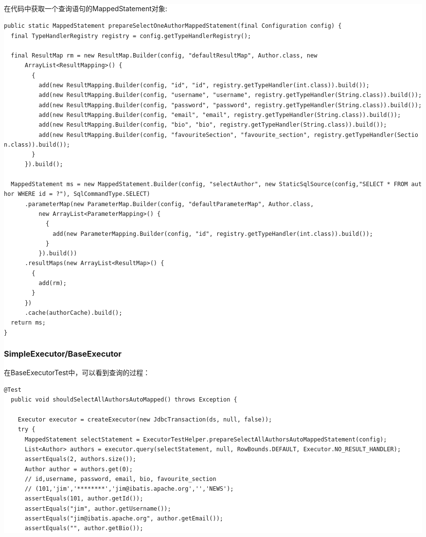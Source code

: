 在代码中获取一个查询语句的MappedStatement对象:

```
public static MappedStatement prepareSelectOneAuthorMappedStatement(final Configuration config) {
  final TypeHandlerRegistry registry = config.getTypeHandlerRegistry();

  final ResultMap rm = new ResultMap.Builder(config, "defaultResultMap", Author.class, new
      ArrayList<ResultMapping>() {
        {
          add(new ResultMapping.Builder(config, "id", "id", registry.getTypeHandler(int.class)).build());
          add(new ResultMapping.Builder(config, "username", "username", registry.getTypeHandler(String.class)).build());
          add(new ResultMapping.Builder(config, "password", "password", registry.getTypeHandler(String.class)).build());
          add(new ResultMapping.Builder(config, "email", "email", registry.getTypeHandler(String.class)).build());
          add(new ResultMapping.Builder(config, "bio", "bio", registry.getTypeHandler(String.class)).build());
          add(new ResultMapping.Builder(config, "favouriteSection", "favourite_section", registry.getTypeHandler(Section.class)).build());
        }
      }).build();

  MappedStatement ms = new MappedStatement.Builder(config, "selectAuthor", new StaticSqlSource(config,"SELECT * FROM author WHERE id = ?"), SqlCommandType.SELECT)
      .parameterMap(new ParameterMap.Builder(config, "defaultParameterMap", Author.class,
          new ArrayList<ParameterMapping>() {
            {
              add(new ParameterMapping.Builder(config, "id", registry.getTypeHandler(int.class)).build());
            }
          }).build())
      .resultMaps(new ArrayList<ResultMap>() {
        {
          add(rm);
        }
      })
      .cache(authorCache).build();
  return ms;
}
```

### SimpleExecutor/BaseExecutor

在BaseExecutorTest中，可以看到查询的过程：

```
@Test
  public void shouldSelectAllAuthorsAutoMapped() throws Exception {

    Executor executor = createExecutor(new JdbcTransaction(ds, null, false));
    try {
      MappedStatement selectStatement = ExecutorTestHelper.prepareSelectAllAuthorsAutoMappedStatement(config);
      List<Author> authors = executor.query(selectStatement, null, RowBounds.DEFAULT, Executor.NO_RESULT_HANDLER);
      assertEquals(2, authors.size());
      Author author = authors.get(0);
      // id,username, password, email, bio, favourite_section
      // (101,'jim','********','jim@ibatis.apache.org','','NEWS');
      assertEquals(101, author.getId());
      assertEquals("jim", author.getUsername());
      assertEquals("jim@ibatis.apache.org", author.getEmail());
      assertEquals("", author.getBio());
```